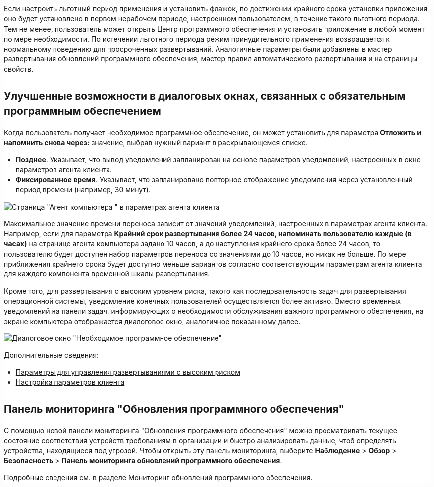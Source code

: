 Если настроить льготный период применения и установить флажок, по достижении крайнего срока установки приложения оно будет установлено в первом нерабочем периоде, настроенном пользователем, в течение такого льготного периода. Тем не менее, пользователь может открыть Центр программного обеспечения и установить приложение в любой момент по мере необходимости. По истечении льготного периода режим принудительного применения возвращается к нормальному поведению для просроченных развертываний. Аналогичные параметры были добавлены в мастер развертывания обновлений программного обеспечения, мастер правил автоматического развертывания и на страницы свойств.



## <a name="improved-functionality-in-dialog-boxes-about-required-software"></a>Улучшенные возможности в диалоговых окнах, связанных с обязательным программным обеспечением
Когда пользователь получает необходимое программное обеспечение, он может установить для параметра **Отложить и напомнить снова через:** значение, выбрав нужный вариант в раскрывающемся списке. 
- **Позднее**. Указывает, что вывод уведомлений запланирован на основе параметров уведомлений, настроенных в окне параметров агента клиента.
- **Фиксированное время**. Указывает, что запланировано повторное отображение уведомления через установленный период времени (например, 30 минут).

![Страница "Агент компьютера " в параметрах агента клиента](media/client-notification-settings.png)

Максимальное значение времени переноса зависит от значений уведомлений, настроенных в параметрах агента клиента. Например, если для параметра **Крайний срок развертывания более 24 часов, напоминать пользователю каждые (в часах)** на странице агента компьютера задано 10 часов, а до наступления крайнего срока более 24 часов, то пользователю будет доступен набор параметров переноса со значениями до 10 часов, но никак не больше. По мере приближения крайнего срока будет доступно меньше вариантов согласно соответствующим параметрам агента клиента для каждого компонента временной шкалы развертывания.

Кроме того, для развертывания с высоким уровнем риска, такого как последовательность задач для развертывания операционной системы, уведомление конечных пользователей осуществляется более активно. Вместо временных уведомлений на панели задач, информирующих о необходимости обслуживания важного программного обеспечения, на экране компьютера отображается диалоговое окно, аналогичное показанному далее.

![Диалоговое окно "Необходимое программное обеспечение"](media/client-toast-notification.png)


Дополнительные сведения:
- [Параметры для управления развертываниями с высоким риском](../../../protect/understand/settings-to-manage-high-risk-deployments.md)
- [Настройка параметров клиента](../../clients/deploy/configure-client-settings.md)

## <a name="software-updates-dashboard"></a>Панель мониторинга "Обновления программного обеспечения"
С помощью новой панели мониторинга "Обновления программного обеспечения" можно просматривать текущее состояние соответствия устройств требованиям в организации и быстро анализировать данные, чтоб определять устройства, находящиеся под угрозой. Чтобы открыть эту панель мониторинга, выберите **Наблюдение** > **Обзор** > **Безопасность** > **Панель мониторинга обновлений программного обеспечения**.

Подробные сведения см. в разделе [Мониторинг обновлений программного обеспечения](/sccm/sum/deploy-use/monitor-software-updates).
